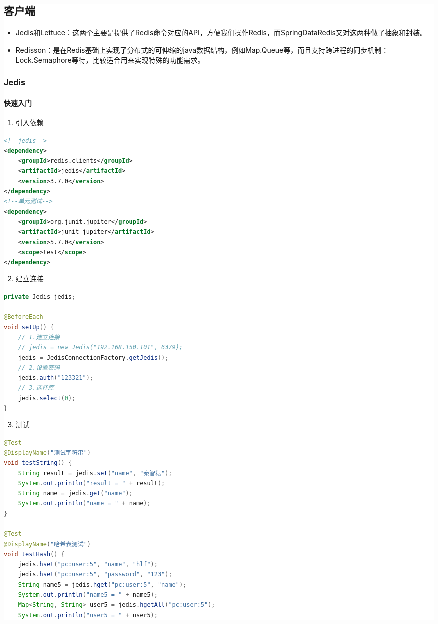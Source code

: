 ## 客户端

- Jedis和Lettuce：这两个主要是提供了Redis命令对应的API，方便我们操作Redis，而SpringDataRedis又对这两种做了抽象和封装。

- Redisson：是在Redis基础上实现了分布式的可伸缩的java数据结构，例如Map.Queue等，而且支持跨进程的同步机制：Lock.Semaphore等待，比较适合用来实现特殊的功能需求。

### Jedis

#### 快速入门

1. 引入依赖

```xml
<!--jedis-->
<dependency>
    <groupId>redis.clients</groupId>
    <artifactId>jedis</artifactId>
    <version>3.7.0</version>
</dependency>
<!--单元测试-->
<dependency>
    <groupId>org.junit.jupiter</groupId>
    <artifactId>junit-jupiter</artifactId>
    <version>5.7.0</version>
    <scope>test</scope>
</dependency>
```

2. 建立连接

```java
private Jedis jedis;

@BeforeEach
void setUp() {
    // 1.建立连接
    // jedis = new Jedis("192.168.150.101", 6379);
    jedis = JedisConnectionFactory.getJedis();
    // 2.设置密码
    jedis.auth("123321");
    // 3.选择库
    jedis.select(0);
}
```

3. 测试

```java
@Test
@DisplayName("测试字符串")
void testString() {
    String result = jedis.set("name", "秦智耘");
    System.out.println("result = " + result);
    String name = jedis.get("name");
    System.out.println("name = " + name);
}

@Test
@DisplayName("哈希表测试")
void testHash() {
    jedis.hset("pc:user:5", "name", "hlf");
    jedis.hset("pc:user:5", "password", "123");
    String name5 = jedis.hget("pc:user:5", "name");
    System.out.println("name5 = " + name5);
    Map<String, String> user5 = jedis.hgetAll("pc:user:5");
    System.out.println("user5 = " + user5);
```